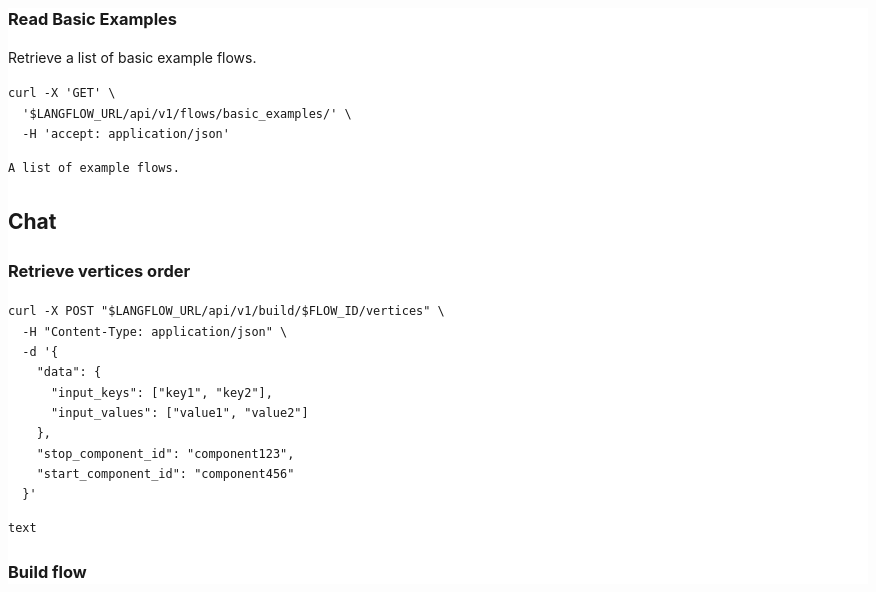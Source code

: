 ### Read Basic Examples

Retrieve a list of basic example flows.

<Tabs>
  <TabItem value="curl" label="curl" default>

```curl
curl -X 'GET' \
  '$LANGFLOW_URL/api/v1/flows/basic_examples/' \
  -H 'accept: application/json'
```

  </TabItem>
  <TabItem value="result" label="Result">

```plain
A list of example flows.
```

  </TabItem>
</Tabs>


## Chat

### Retrieve vertices order

<Tabs>
  <TabItem value="curl" label="curl" default>

```curl
curl -X POST "$LANGFLOW_URL/api/v1/build/$FLOW_ID/vertices" \
  -H "Content-Type: application/json" \
  -d '{
    "data": {
      "input_keys": ["key1", "key2"],
      "input_values": ["value1", "value2"]
    },
    "stop_component_id": "component123",
    "start_component_id": "component456"
  }'
```

  </TabItem>
  <TabItem value="result" label="Result">

```result
text
```

  </TabItem>
</Tabs>


### Build flow

